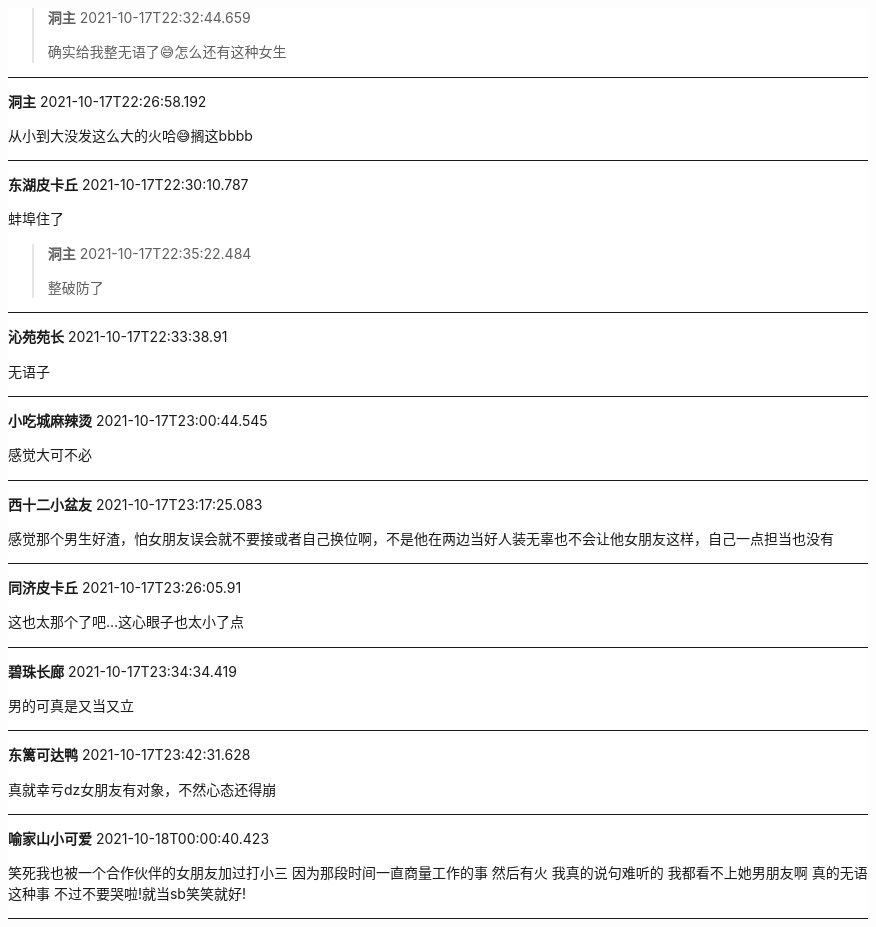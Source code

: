 > **洞主** 2021-10-17T22:32:44.659
> 
> 确实给我整无语了😅怎么还有这种女生


---

**洞主** 2021-10-17T22:26:58.192

从小到大没发这么大的火哈😅搁这bbbb

---

**东湖皮卡丘** 2021-10-17T22:30:10.787

蚌埠住了

> **洞主** 2021-10-17T22:35:22.484
> 
> 整破防了


---

**沁苑苑长** 2021-10-17T22:33:38.91

无语子

---

**小吃城麻辣烫** 2021-10-17T23:00:44.545

感觉大可不必

---

**西十二小盆友** 2021-10-17T23:17:25.083

感觉那个男生好渣，怕女朋友误会就不要接或者自己换位啊，不是他在两边当好人装无辜也不会让他女朋友这样，自己一点担当也没有

---

**同济皮卡丘** 2021-10-17T23:26:05.91

这也太那个了吧…这心眼子也太小了点

---

**碧珠长廊** 2021-10-17T23:34:34.419

男的可真是又当又立

---

**东篱可达鸭** 2021-10-17T23:42:31.628

真就幸亏dz女朋友有对象，不然心态还得崩

---

**喻家山小可爱** 2021-10-18T00:00:40.423

笑死我也被一个合作伙伴的女朋友加过打小三 因为那段时间一直商量工作的事 然后有火 我真的说句难听的 我都看不上她男朋友啊 真的无语这种事 不过不要哭啦!就当sb笑笑就好!

---